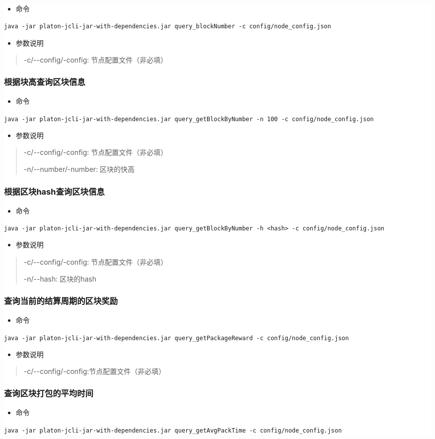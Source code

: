 - 命令

```shell
java -jar platon-jcli-jar-with-dependencies.jar query_blockNumber -c config/node_config.json
```

- 参数说明

> -c/--config/-config: 节点配置文件（非必填）

### 根据块高查询区块信息

- 命令

~~~shell
java -jar platon-jcli-jar-with-dependencies.jar query_getBlockByNumber -n 100 -c config/node_config.json
~~~

- 参数说明

> -c/--config/-config: 节点配置文件（非必填）
>
> -n/--number/-number: 区块的快高

### 根据区块hash查询区块信息

- 命令

~~~shell
java -jar platon-jcli-jar-with-dependencies.jar query_getBlockByNumber -h <hash> -c config/node_config.json
~~~

- 参数说明

> -c/--config/-config: 节点配置文件（非必填）
>
> -n/--hash: 区块的hash

### 查询当前的结算周期的区块奖励

- 命令

~~~shell
java -jar platon-jcli-jar-with-dependencies.jar query_getPackageReward -c config/node_config.json
~~~

- 参数说明

> -c/--config/-config:节点配置文件（非必填）

### 查询区块打包的平均时间

- 命令

~~~shell
java -jar platon-jcli-jar-with-dependencies.jar query_getAvgPackTime -c config/node_config.json
~~~
